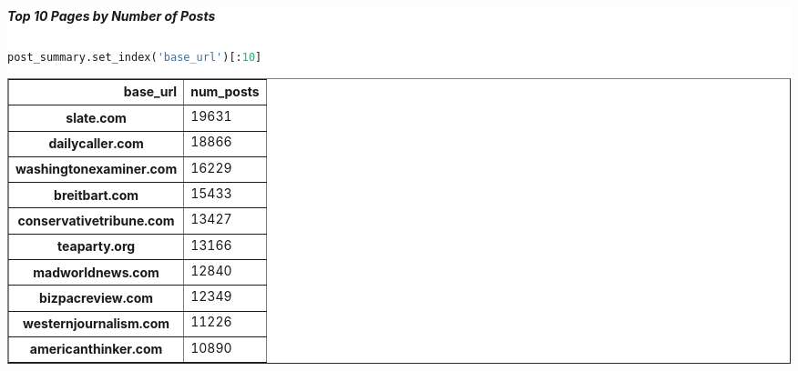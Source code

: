 
##### Top 10 Pages by Number of Posts


```python
post_summary.set_index('base_url')[:10]
```




<div>
<table border="1" class="dataframe">
  <thead>
    <tr style="text-align: right;">
      <th>base_url</th>
      <th>num_posts</th>
    </tr>
  </thead>
  <tbody>
    <tr>
      <th>slate.com</th>
      <td>19631</td>
    </tr>
    <tr>
      <th>dailycaller.com</th>
      <td>18866</td>
    </tr>
    <tr>
      <th>washingtonexaminer.com</th>
      <td>16229</td>
    </tr>
    <tr>
      <th>breitbart.com</th>
      <td>15433</td>
    </tr>
    <tr>
      <th>conservativetribune.com</th>
      <td>13427</td>
    </tr>
    <tr>
      <th>teaparty.org</th>
      <td>13166</td>
    </tr>
    <tr>
      <th>madworldnews.com</th>
      <td>12840</td>
    </tr>
    <tr>
      <th>bizpacreview.com</th>
      <td>12349</td>
    </tr>
    <tr>
      <th>westernjournalism.com</th>
      <td>11226</td>
    </tr>
    <tr>
      <th>americanthinker.com</th>
      <td>10890</td>
    </tr>
  </tbody>
</table>
</div>


[^1]: Note that I'm being somewhat misleading in explicitly declaring these sources as partisan: "alignment is not a measure of media slant; rather, it captures differences in the kind of content shared among a set of self-identified partisans, which can include topic matter, framing, and slant."
[^2]: -2 being "very liberal", +2 "very conservative".
[^3]: The package uses object oriented programming to model what is basically a procedural task, which is not great form. However, I intend to refactor the codebase so that it is extensible and reusable for other applications.
[^4]: Should we desire articles from some of these excluded sources, we can eventually follow the methodology of the Facebook study and screen out "hard" stories from "soft" ones.